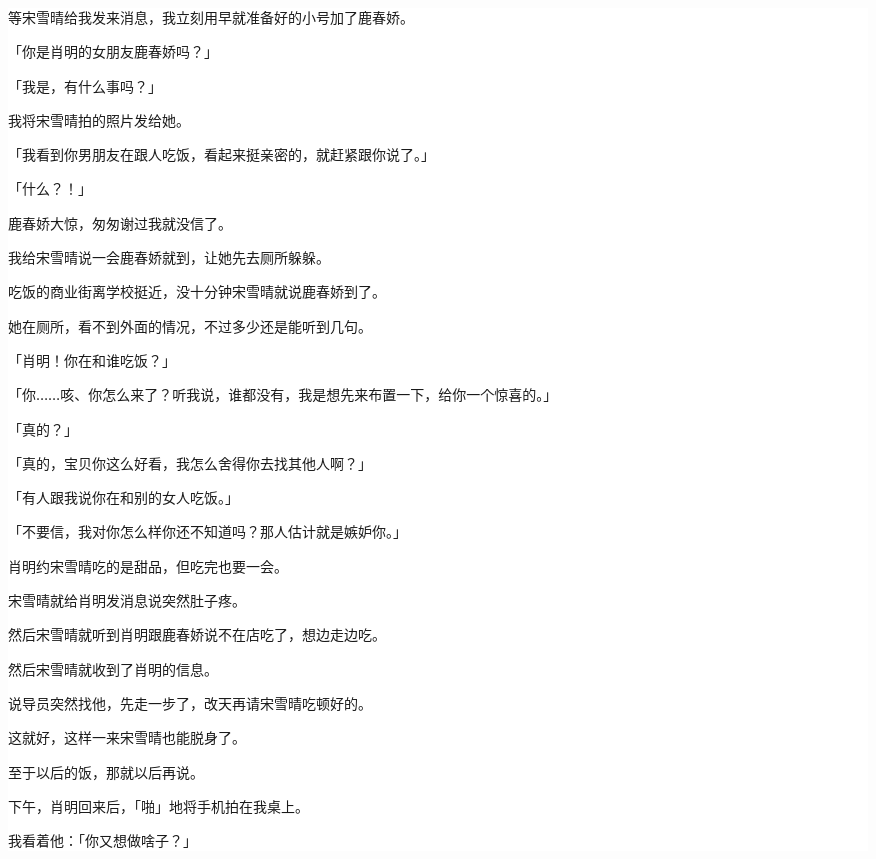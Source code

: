 等宋雪晴给我发来消息，我立刻用早就准备好的小号加了鹿春娇。


「你是肖明的女朋友鹿春娇吗？」


「我是，有什么事吗？」


我将宋雪晴拍的照片发给她。


「我看到你男朋友在跟人吃饭，看起来挺亲密的，就赶紧跟你说了。」


「什么？！」


鹿春娇大惊，匆匆谢过我就没信了。


我给宋雪晴说一会鹿春娇就到，让她先去厕所躲躲。


吃饭的商业街离学校挺近，没十分钟宋雪晴就说鹿春娇到了。


她在厕所，看不到外面的情况，不过多少还是能听到几句。


「肖明！你在和谁吃饭？」


「你……咳、你怎么来了？听我说，谁都没有，我是想先来布置一下，给你一个惊喜的。」


「真的？」


「真的，宝贝你这么好看，我怎么舍得你去找其他人啊？」


「有人跟我说你在和别的女人吃饭。」


「不要信，我对你怎么样你还不知道吗？那人估计就是嫉妒你。」


肖明约宋雪晴吃的是甜品，但吃完也要一会。


宋雪晴就给肖明发消息说突然肚子疼。


然后宋雪晴就听到肖明跟鹿春娇说不在店吃了，想边走边吃。


然后宋雪晴就收到了肖明的信息。


说导员突然找他，先走一步了，改天再请宋雪晴吃顿好的。


这就好，这样一来宋雪晴也能脱身了。


至于以后的饭，那就以后再说。


下午，肖明回来后，「啪」地将手机拍在我桌上。


我看着他：「你又想做啥子？」
